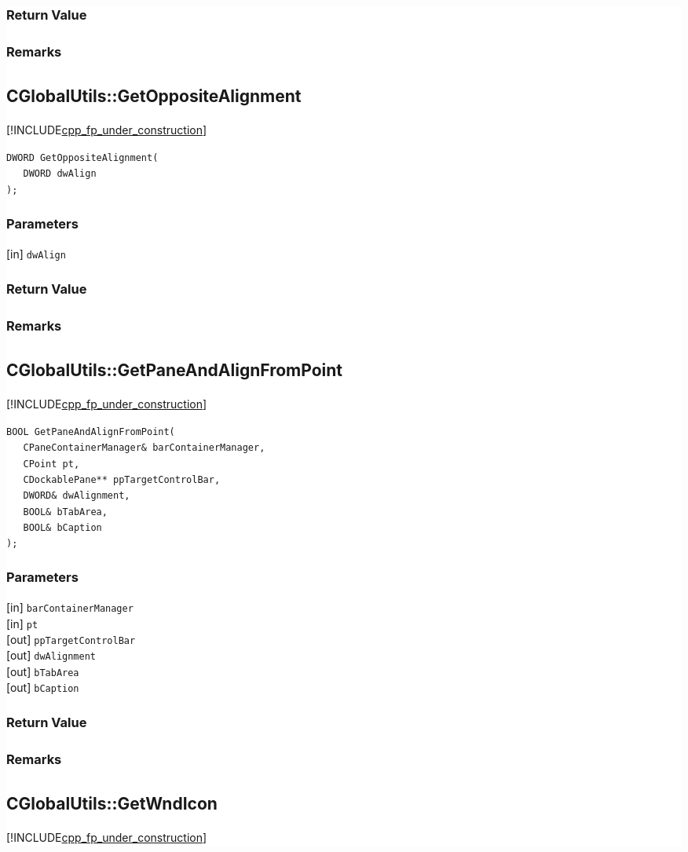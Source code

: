 ### Return Value  
  
### Remarks  
  
##  <a name="cglobalutils__getoppositealignment"></a>  CGlobalUtils::GetOppositeAlignment  
 [!INCLUDE[cpp_fp_under_construction](../VS_csharp/includes/cpp_fp_under_construction_md.md)]  
  
```  
DWORD GetOppositeAlignment(  
   DWORD dwAlign  
);  
```  
  
### Parameters  
 [in] `dwAlign`  
  
### Return Value  
  
### Remarks  
  
##  <a name="cglobalutils__getpaneandalignfrompoint"></a>  CGlobalUtils::GetPaneAndAlignFromPoint  
 [!INCLUDE[cpp_fp_under_construction](../VS_csharp/includes/cpp_fp_under_construction_md.md)]  
  
```  
BOOL GetPaneAndAlignFromPoint(  
   CPaneContainerManager& barContainerManager,  
   CPoint pt,  
   CDockablePane** ppTargetControlBar,  
   DWORD& dwAlignment,  
   BOOL& bTabArea,  
   BOOL& bCaption  
);  
```  
  
### Parameters  
 [in] `barContainerManager`  
  [in] `pt`  
  [out] `ppTargetControlBar`  
  [out] `dwAlignment`  
  [out] `bTabArea`  
  [out] `bCaption`  
  
### Return Value  
  
### Remarks  
  
##  <a name="cglobalutils__getwndicon"></a>  CGlobalUtils::GetWndIcon  
 [!INCLUDE[cpp_fp_under_construction](../VS_csharp/includes/cpp_fp_under_construction_md.md)]  
  